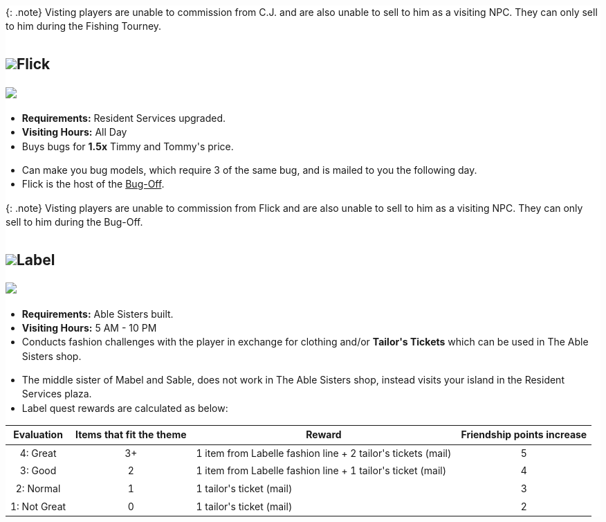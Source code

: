 {: .note}
Visting players are unable to commission from C.J. and are also unable to sell to him as a visiting NPC. They can only sell to him during the Fishing Tourney.

## <span><img src="https://acnhcdn.com/latest/NpcIcon/chy.png" id="heading-icon"></span>Flick
<div class="content">
    <img src="https://acnhcdn.com/latest/FtrIcon/PosterNpcSpChy.png">
    <div class="details">
    <ul>
        <li><b>Requirements:</b> Resident Services upgraded.</li>
        <li><b>Visiting Hours:</b> All Day</li>   
        <li>Buys bugs for <b>1.5x</b> Timmy and Tommy's price.</li>
    </ul>
    </div>
</div>

- Can make you bug models, which require 3 of the same bug, and is mailed to you the following day.
- Flick is the host of the <a href="/acnhfaq/events#bug-off">Bug-Off</a>.

{: .note}
Visting players are unable to commission from Flick and are also unable to sell to him as a visiting NPC. They can only sell to him during the Bug-Off.

## <span><img src="https://acnhcdn.com/latest/NpcIcon/hgc.png" id="heading-icon"></span>Label
<div class="content">
    <img src="https://acnhcdn.com/latest/FtrIcon/PosterNpcSpHgc.png">
    <div class="details">
    <ul>
        <li><b>Requirements:</b> Able Sisters built.</li>
        <li><b>Visiting Hours:</b> 5 AM - 10 PM</li>           
        <li>Conducts fashion challenges with the player in exchange for clothing and/or <b>Tailor's Tickets</b> which can be used in The Able Sisters shop.</li>
    </ul>
    </div>
</div>

- The middle sister of Mabel and Sable, does not work in The Able Sisters shop, instead visits your island in the Resident Services plaza.
- Label quest rewards are calculated as below:


|  Evaluation  | Items that fit the theme | Reward                                                       | Friendship points increase |
|:------------:|:------------------------:|--------------------------------------------------------------|:--------------------------:|
|   4: Great   |            3+            | 1 item from Labelle fashion line + 2 tailor's tickets (mail) |             5              |
|   3: Good    |            2             | 1 item from Labelle fashion line + 1 tailor's ticket (mail)  |             4              |
|  2: Normal   |            1             | 1 tailor's ticket (mail)                                     |             3              |
| 1: Not Great |            0             | 1 tailor's ticket (mail)                                     |             2              |
 